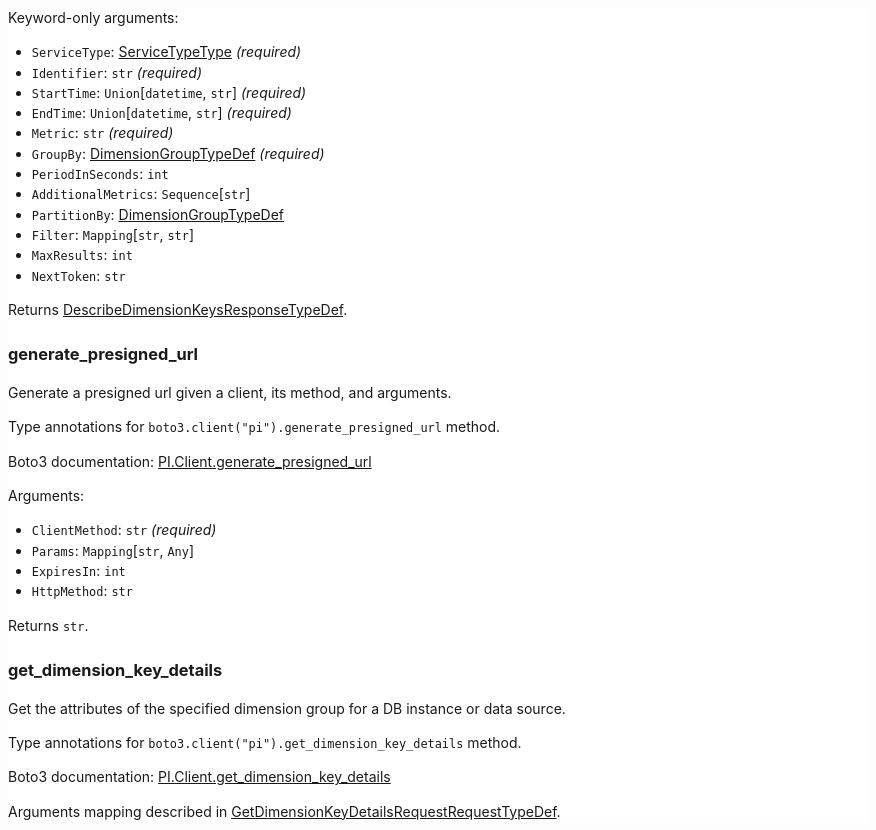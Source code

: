 Keyword-only arguments:

- `ServiceType`: [ServiceTypeType](./literals.md#servicetypetype) *(required)*
- `Identifier`: `str` *(required)*
- `StartTime`: `Union`\[`datetime`, `str`\] *(required)*
- `EndTime`: `Union`\[`datetime`, `str`\] *(required)*
- `Metric`: `str` *(required)*
- `GroupBy`: [DimensionGroupTypeDef](./type_defs.md#dimensiongrouptypedef)
  *(required)*
- `PeriodInSeconds`: `int`
- `AdditionalMetrics`: `Sequence`\[`str`\]
- `PartitionBy`: [DimensionGroupTypeDef](./type_defs.md#dimensiongrouptypedef)
- `Filter`: `Mapping`\[`str`, `str`\]
- `MaxResults`: `int`
- `NextToken`: `str`

Returns
[DescribeDimensionKeysResponseTypeDef](./type_defs.md#describedimensionkeysresponsetypedef).

<a id="generate\_presigned\_url"></a>

### generate_presigned_url

Generate a presigned url given a client, its method, and arguments.

Type annotations for `boto3.client("pi").generate_presigned_url` method.

Boto3 documentation:
[PI.Client.generate_presigned_url](https://boto3.amazonaws.com/v1/documentation/api/latest/reference/services/pi.html#PI.Client.generate_presigned_url)

Arguments:

- `ClientMethod`: `str` *(required)*
- `Params`: `Mapping`\[`str`, `Any`\]
- `ExpiresIn`: `int`
- `HttpMethod`: `str`

Returns `str`.

<a id="get\_dimension\_key\_details"></a>

### get_dimension_key_details

Get the attributes of the specified dimension group for a DB instance or data
source.

Type annotations for `boto3.client("pi").get_dimension_key_details` method.

Boto3 documentation:
[PI.Client.get_dimension_key_details](https://boto3.amazonaws.com/v1/documentation/api/latest/reference/services/pi.html#PI.Client.get_dimension_key_details)

Arguments mapping described in
[GetDimensionKeyDetailsRequestRequestTypeDef](./type_defs.md#getdimensionkeydetailsrequestrequesttypedef).
